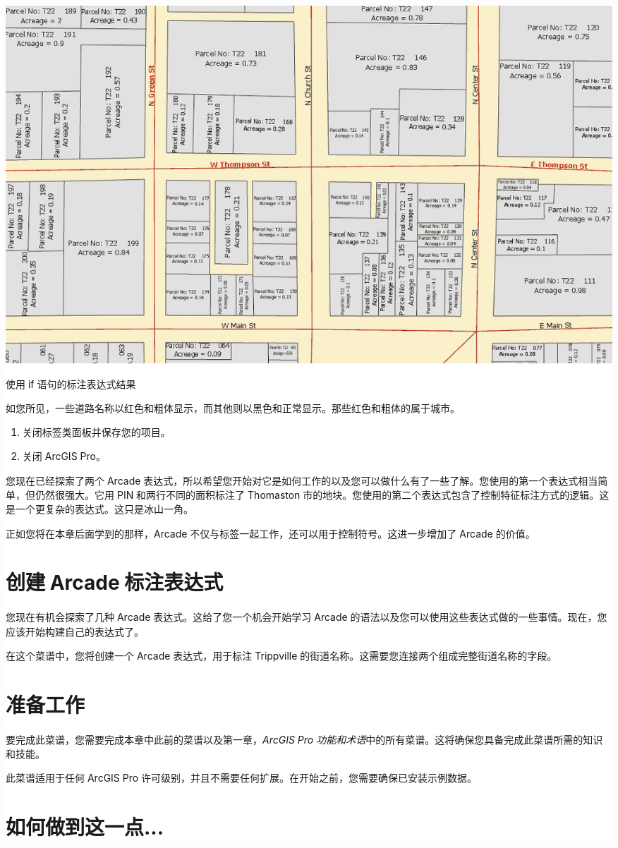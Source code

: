 ![图片](img/020636dd-ddd0-4112-bd62-a2cac562bde5.png)

使用 if 语句的标注表达式结果

如您所见，一些道路名称以红色和粗体显示，而其他则以黑色和正常显示。那些红色和粗体的属于城市。

1.  关闭标签类面板并保存您的项目。

1.  关闭 ArcGIS Pro。

您现在已经探索了两个 Arcade 表达式，所以希望您开始对它是如何工作的以及您可以做什么有了一些了解。您使用的第一个表达式相当简单，但仍然很强大。它用 PIN 和两行不同的面积标注了 Thomaston 市的地块。您使用的第二个表达式包含了控制特征标注方式的逻辑。这是一个更复杂的表达式。这只是冰山一角。

正如您将在本章后面学到的那样，Arcade 不仅与标签一起工作，还可以用于控制符号。这进一步增加了 Arcade 的价值。

# 创建 Arcade 标注表达式

您现在有机会探索了几种 Arcade 表达式。这给了您一个机会开始学习 Arcade 的语法以及您可以使用这些表达式做的一些事情。现在，您应该开始构建自己的表达式了。

在这个菜谱中，您将创建一个 Arcade 表达式，用于标注 Trippville 的街道名称。这需要您连接两个组成完整街道名称的字段。

# 准备工作

要完成此菜谱，您需要完成本章中此前的菜谱以及第一章，*ArcGIS Pro 功能和术语*中的所有菜谱。这将确保您具备完成此菜谱所需的知识和技能。

此菜谱适用于任何 ArcGIS Pro 许可级别，并且不需要任何扩展。在开始之前，您需要确保已安装示例数据。

# 如何做到这一点...
